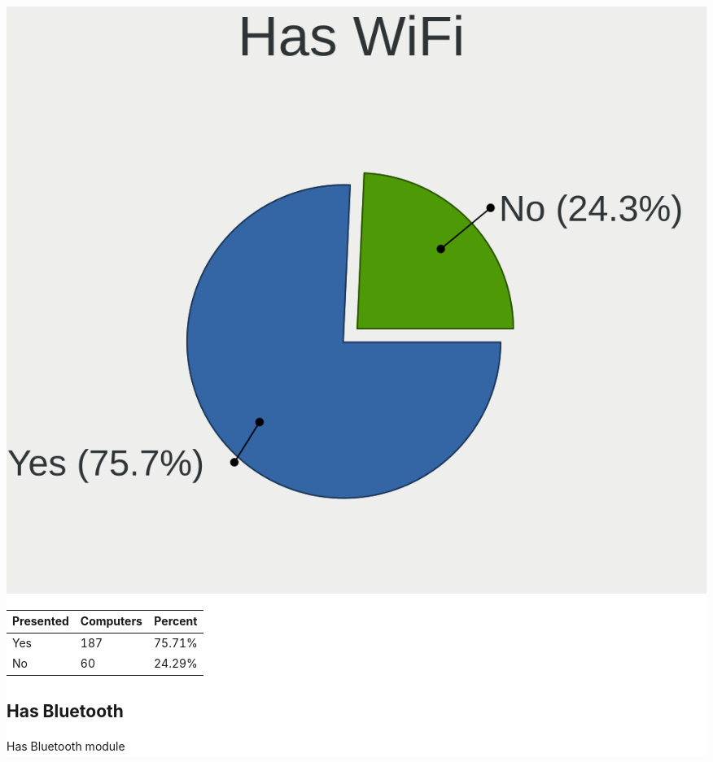 ![Has WiFi](./All/images/pie_chart/node_has_wifi.svg)


| Presented | Computers | Percent |
|-----------|-----------|---------|
| Yes       | 187       | 75.71%  |
| No        | 60        | 24.29%  |

Has Bluetooth
-------------

Has Bluetooth module
